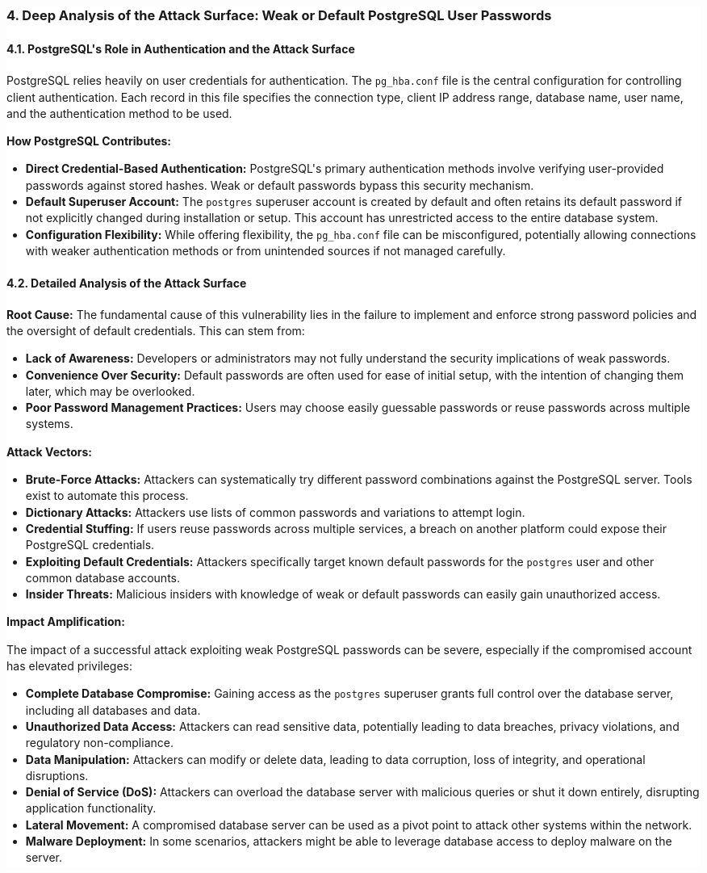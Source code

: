 ### 4. Deep Analysis of the Attack Surface: Weak or Default PostgreSQL User Passwords

#### 4.1. PostgreSQL's Role in Authentication and the Attack Surface

PostgreSQL relies heavily on user credentials for authentication. The `pg_hba.conf` file is the central configuration for controlling client authentication. Each record in this file specifies the connection type, client IP address range, database name, user name, and the authentication method to be used.

**How PostgreSQL Contributes:**

*   **Direct Credential-Based Authentication:** PostgreSQL's primary authentication methods involve verifying user-provided passwords against stored hashes. Weak or default passwords bypass this security mechanism.
*   **Default Superuser Account:** The `postgres` superuser account is created by default and often retains its default password if not explicitly changed during installation or setup. This account has unrestricted access to the entire database system.
*   **Configuration Flexibility:** While offering flexibility, the `pg_hba.conf` file can be misconfigured, potentially allowing connections with weaker authentication methods or from unintended sources if not managed carefully.

#### 4.2. Detailed Analysis of the Attack Surface

**Root Cause:** The fundamental cause of this vulnerability lies in the failure to implement and enforce strong password policies and the oversight of default credentials. This can stem from:

*   **Lack of Awareness:** Developers or administrators may not fully understand the security implications of weak passwords.
*   **Convenience Over Security:**  Default passwords are often used for ease of initial setup, with the intention of changing them later, which may be overlooked.
*   **Poor Password Management Practices:**  Users may choose easily guessable passwords or reuse passwords across multiple systems.

**Attack Vectors:**

*   **Brute-Force Attacks:** Attackers can systematically try different password combinations against the PostgreSQL server. Tools exist to automate this process.
*   **Dictionary Attacks:** Attackers use lists of common passwords and variations to attempt login.
*   **Credential Stuffing:** If users reuse passwords across multiple services, a breach on another platform could expose their PostgreSQL credentials.
*   **Exploiting Default Credentials:** Attackers specifically target known default passwords for the `postgres` user and other common database accounts.
*   **Insider Threats:** Malicious insiders with knowledge of weak or default passwords can easily gain unauthorized access.

**Impact Amplification:**

The impact of a successful attack exploiting weak PostgreSQL passwords can be severe, especially if the compromised account has elevated privileges:

*   **Complete Database Compromise:**  Gaining access as the `postgres` superuser grants full control over the database server, including all databases and data.
*   **Unauthorized Data Access:** Attackers can read sensitive data, potentially leading to data breaches, privacy violations, and regulatory non-compliance.
*   **Data Manipulation:** Attackers can modify or delete data, leading to data corruption, loss of integrity, and operational disruptions.
*   **Denial of Service (DoS):** Attackers can overload the database server with malicious queries or shut it down entirely, disrupting application functionality.
*   **Lateral Movement:**  A compromised database server can be used as a pivot point to attack other systems within the network.
*   **Malware Deployment:** In some scenarios, attackers might be able to leverage database access to deploy malware on the server.
